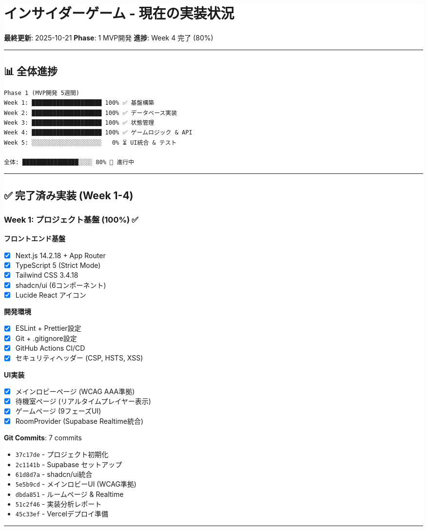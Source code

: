 # インサイダーゲーム - 現在の実装状況

**最終更新**: 2025-10-21
**Phase**: 1 MVP開発
**進捗**: Week 4 完了 (80%)

---

## 📊 全体進捗

```
Phase 1 (MVP開発 5週間)
Week 1: ████████████████████ 100% ✅ 基盤構築
Week 2: ████████████████████ 100% ✅ データベース実装
Week 3: ████████████████████ 100% ✅ 状態管理
Week 4: ████████████████████ 100% ✅ ゲームロジック & API
Week 5: ░░░░░░░░░░░░░░░░░░░░   0% ⏳ UI統合 & テスト

全体: ████████████████░░░░ 80% 🔄 進行中
```

---

## ✅ 完了済み実装 (Week 1-4)

### Week 1: プロジェクト基盤 (100%) ✅

**フロントエンド基盤**
- [x] Next.js 14.2.18 + App Router
- [x] TypeScript 5 (Strict Mode)
- [x] Tailwind CSS 3.4.18
- [x] shadcn/ui (6コンポーネント)
- [x] Lucide React アイコン

**開発環境**
- [x] ESLint + Prettier設定
- [x] Git + .gitignore設定
- [x] GitHub Actions CI/CD
- [x] セキュリティヘッダー (CSP, HSTS, XSS)

**UI実装**
- [x] メインロビーページ (WCAG AAA準拠)
- [x] 待機室ページ (リアルタイムプレイヤー表示)
- [x] ゲームページ (9フェーズUI)
- [x] RoomProvider (Supabase Realtime統合)

**Git Commits**: 7 commits
- `37c17de` - プロジェクト初期化
- `2c1141b` - Supabase セットアップ
- `61d8d7a` - shadcn/ui統合
- `5e5b9cd` - メインロビーUI (WCAG準拠)
- `dbda851` - ルームページ & Realtime
- `51c2f46` - 実装分析レポート
- `45c33ef` - Vercelデプロイ準備

---